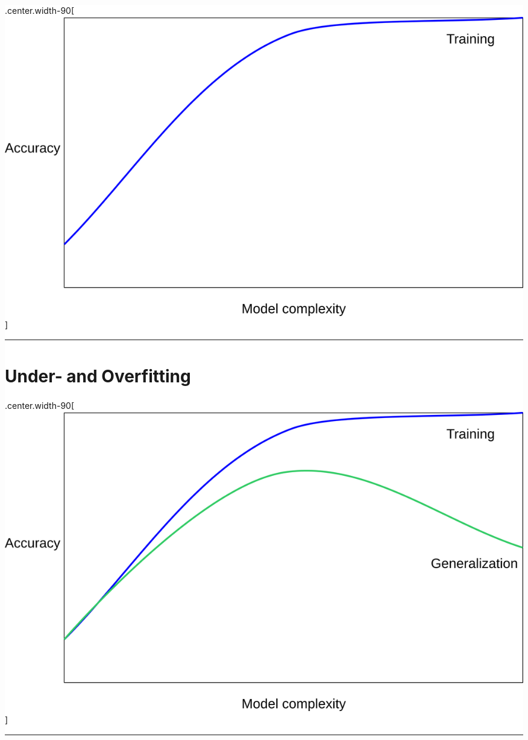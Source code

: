 .center.width-90[![](images/overfitting_underfitting_cartoon_train.png)]

---

# Under- and Overfitting

.center.width-90[![](images/overfitting_underfitting_cartoon_generalization.png)]

---